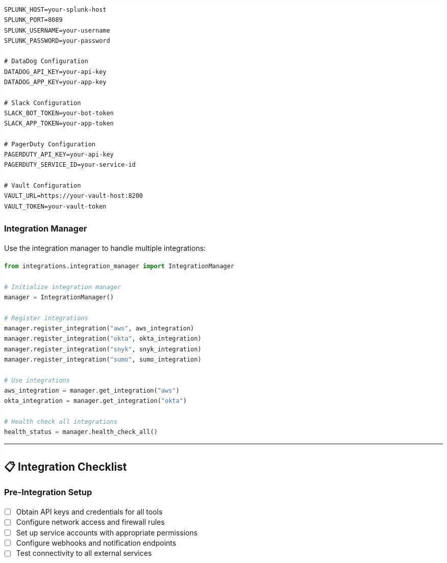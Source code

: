 ```env
SPLUNK_HOST=your-splunk-host
SPLUNK_PORT=8089
SPLUNK_USERNAME=your-username
SPLUNK_PASSWORD=your-password

# DataDog Configuration
DATADOG_API_KEY=your-api-key
DATADOG_APP_KEY=your-app-key

# Slack Configuration
SLACK_BOT_TOKEN=your-bot-token
SLACK_APP_TOKEN=your-app-token

# PagerDuty Configuration
PAGERDUTY_API_KEY=your-api-key
PAGERDUTY_SERVICE_ID=your-service-id

# Vault Configuration
VAULT_URL=https://your-vault-host:8200
VAULT_TOKEN=your-vault-token
```

### **Integration Manager**

Use the integration manager to handle multiple integrations:

```python
from integrations.integration_manager import IntegrationManager

# Initialize integration manager
manager = IntegrationManager()

# Register integrations
manager.register_integration("aws", aws_integration)
manager.register_integration("okta", okta_integration)
manager.register_integration("snyk", snyk_integration)
manager.register_integration("sumo", sumo_integration)

# Use integrations
aws_integration = manager.get_integration("aws")
okta_integration = manager.get_integration("okta")

# Health check all integrations
health_status = manager.health_check_all()
```

---

## 📋 **Integration Checklist**

### **Pre-Integration Setup**
- [ ] Obtain API keys and credentials for all tools
- [ ] Configure network access and firewall rules
- [ ] Set up service accounts with appropriate permissions
- [ ] Configure webhooks and notification endpoints
- [ ] Test connectivity to all external services
